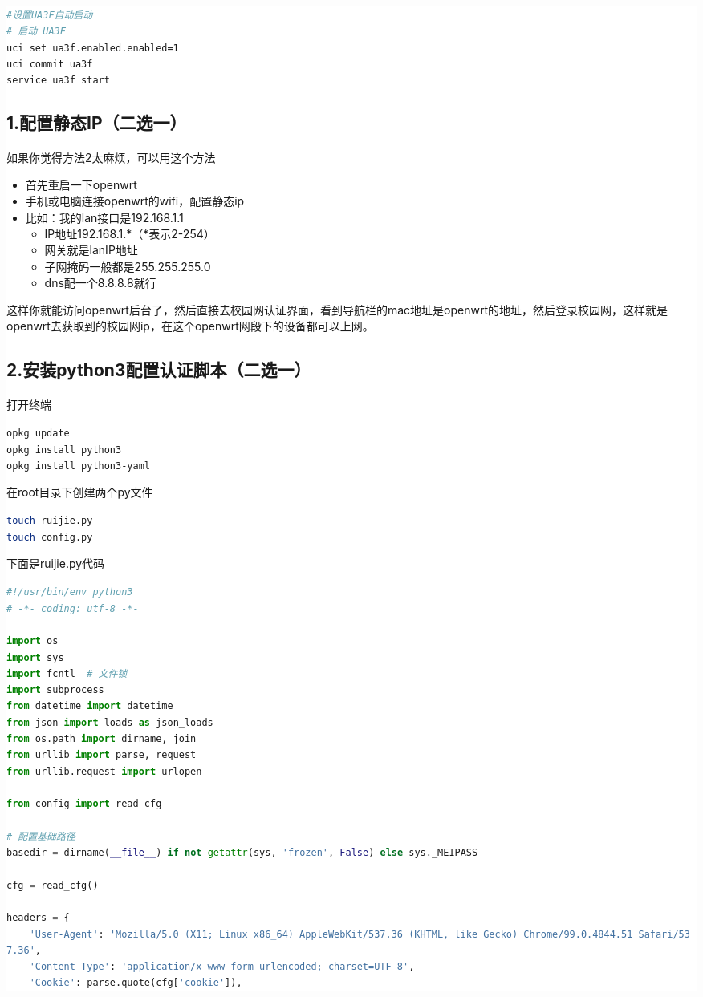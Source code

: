 ```bash
#设置UA3F自动启动
# 启动 UA3F
uci set ua3f.enabled.enabled=1
uci commit ua3f
service ua3f start
```

## 1.配置静态IP（二选一）

如果你觉得方法2太麻烦，可以用这个方法

* 首先重启一下openwrt
* 手机或电脑连接openwrt的wifi，配置静态ip
* 比如：我的lan接口是192.168.1.1
  * IP地址192.168.1.*（\*表示2-254）
  * 网关就是lanIP地址
  * 子网掩码一般都是255.255.255.0
  * dns配一个8.8.8.8就行

这样你就能访问openwrt后台了，然后直接去校园网认证界面，看到导航栏的mac地址是openwrt的地址，然后登录校园网，这样就是openwrt去获取到的校园网ip，在这个openwrt网段下的设备都可以上网。

## 2.安装python3配置认证脚本（二选一）

打开终端

```bash
opkg update
opkg install python3
opkg install python3-yaml
```

在root目录下创建两个py文件

```bash
touch ruijie.py
touch config.py
```

下面是ruijie.py代码

```py
#!/usr/bin/env python3
# -*- coding: utf-8 -*-

import os
import sys
import fcntl  # 文件锁
import subprocess
from datetime import datetime
from json import loads as json_loads
from os.path import dirname, join
from urllib import parse, request
from urllib.request import urlopen

from config import read_cfg

# 配置基础路径
basedir = dirname(__file__) if not getattr(sys, 'frozen', False) else sys._MEIPASS

cfg = read_cfg()

headers = {
    'User-Agent': 'Mozilla/5.0 (X11; Linux x86_64) AppleWebKit/537.36 (KHTML, like Gecko) Chrome/99.0.4844.51 Safari/537.36',
    'Content-Type': 'application/x-www-form-urlencoded; charset=UTF-8',
    'Cookie': parse.quote(cfg['cookie']),
```